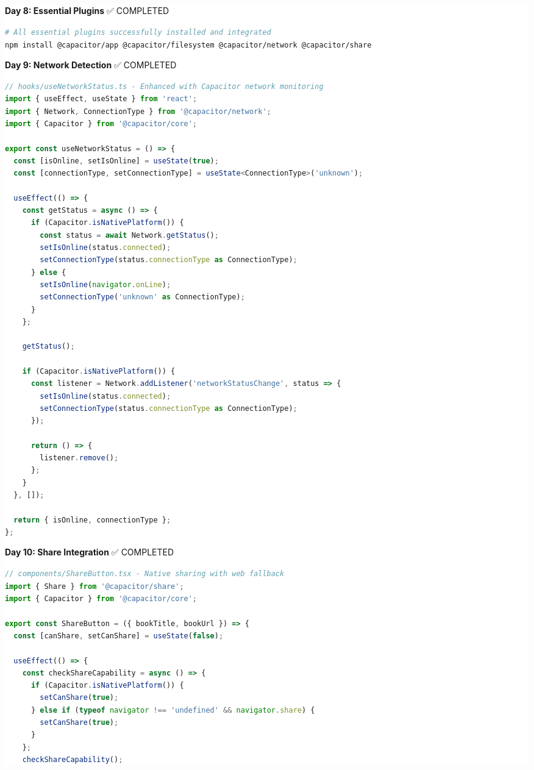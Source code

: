**Day 8: Essential Plugins** ✅ COMPLETED
```bash
# All essential plugins successfully installed and integrated
npm install @capacitor/app @capacitor/filesystem @capacitor/network @capacitor/share
```

**Day 9: Network Detection** ✅ COMPLETED
```typescript
// hooks/useNetworkStatus.ts - Enhanced with Capacitor network monitoring
import { useEffect, useState } from 'react';
import { Network, ConnectionType } from '@capacitor/network';
import { Capacitor } from '@capacitor/core';

export const useNetworkStatus = () => {
  const [isOnline, setIsOnline] = useState(true);
  const [connectionType, setConnectionType] = useState<ConnectionType>('unknown');

  useEffect(() => {
    const getStatus = async () => {
      if (Capacitor.isNativePlatform()) {
        const status = await Network.getStatus();
        setIsOnline(status.connected);
        setConnectionType(status.connectionType as ConnectionType);
      } else {
        setIsOnline(navigator.onLine);
        setConnectionType('unknown' as ConnectionType);
      }
    };

    getStatus();

    if (Capacitor.isNativePlatform()) {
      const listener = Network.addListener('networkStatusChange', status => {
        setIsOnline(status.connected);
        setConnectionType(status.connectionType as ConnectionType);
      });

      return () => {
        listener.remove();
      };
    }
  }, []);

  return { isOnline, connectionType };
};
```

**Day 10: Share Integration** ✅ COMPLETED
```typescript
// components/ShareButton.tsx - Native sharing with web fallback
import { Share } from '@capacitor/share';
import { Capacitor } from '@capacitor/core';

export const ShareButton = ({ bookTitle, bookUrl }) => {
  const [canShare, setCanShare] = useState(false);

  useEffect(() => {
    const checkShareCapability = async () => {
      if (Capacitor.isNativePlatform()) {
        setCanShare(true);
      } else if (typeof navigator !== 'undefined' && navigator.share) {
        setCanShare(true);
      }
    };
    checkShareCapability();
```